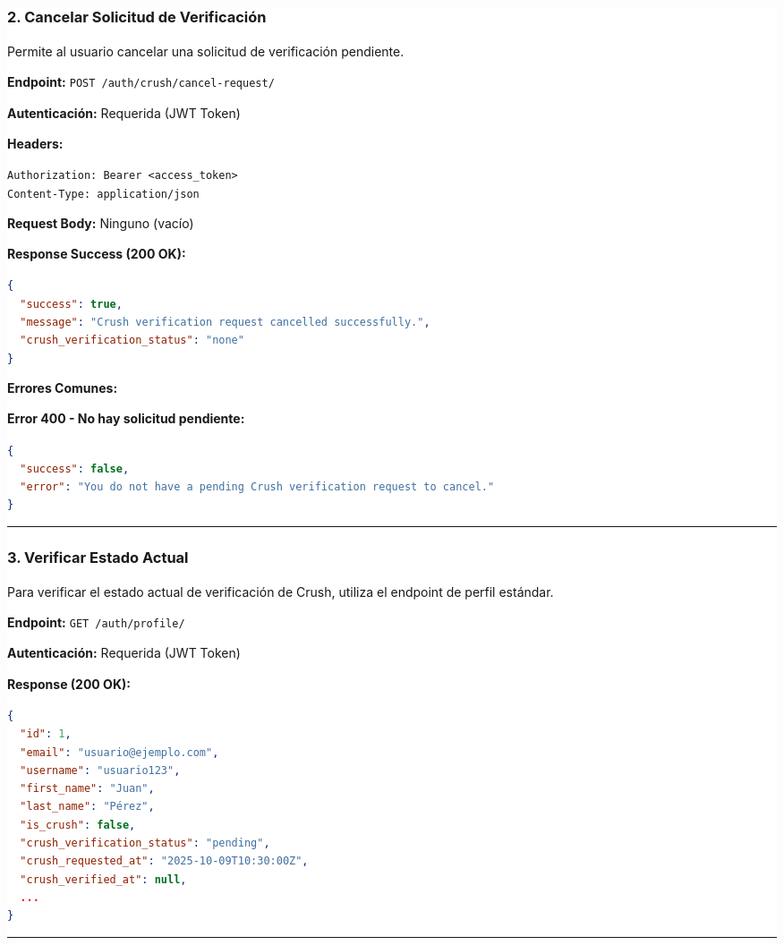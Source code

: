 
### 2. Cancelar Solicitud de Verificación

Permite al usuario cancelar una solicitud de verificación pendiente.

**Endpoint:** `POST /auth/crush/cancel-request/`

**Autenticación:** Requerida (JWT Token)

**Headers:**
```
Authorization: Bearer <access_token>
Content-Type: application/json
```

**Request Body:** Ninguno (vacío)

**Response Success (200 OK):**
```json
{
  "success": true,
  "message": "Crush verification request cancelled successfully.",
  "crush_verification_status": "none"
}
```

**Errores Comunes:**

**Error 400 - No hay solicitud pendiente:**
```json
{
  "success": false,
  "error": "You do not have a pending Crush verification request to cancel."
}
```

---

### 3. Verificar Estado Actual

Para verificar el estado actual de verificación de Crush, utiliza el endpoint de perfil estándar.

**Endpoint:** `GET /auth/profile/`

**Autenticación:** Requerida (JWT Token)

**Response (200 OK):**
```json
{
  "id": 1,
  "email": "usuario@ejemplo.com",
  "username": "usuario123",
  "first_name": "Juan",
  "last_name": "Pérez",
  "is_crush": false,
  "crush_verification_status": "pending",
  "crush_requested_at": "2025-10-09T10:30:00Z",
  "crush_verified_at": null,
  ...
}
```

---